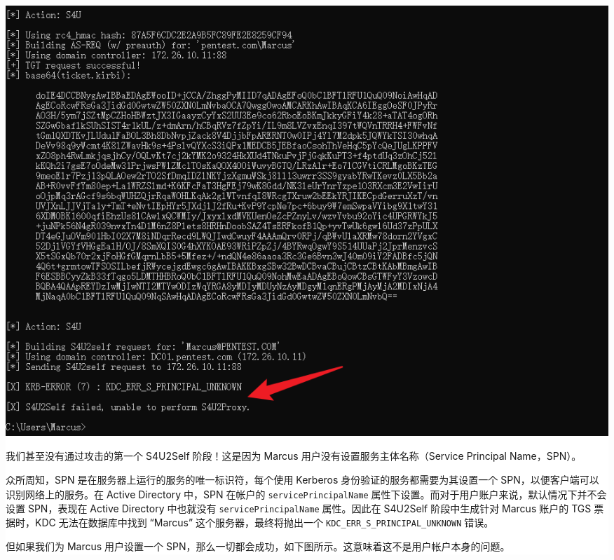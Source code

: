 ![](/assets/posts/2022-05-27-privilege-escalation-exploiting-rbcd-using-a-user-account/image-20220527000913437.png)

我们甚至没有通过攻击的第一个 S4U2Self 阶段！这是因为 Marcus 用户没有设置服务主体名称（Service Principal Name，SPN）。

众所周知，SPN 是在服务器上运行的服务的唯一标识符，每个使用 Kerberos 身份验证的服务都需要为其设置一个 SPN，以便客户端可以识别网络上的服务。在 Active Directory 中，SPN 在帐户的 `servicePrincipalName` 属性下设置。而对于用户账户来说，默认情况下并不会设置 SPN，表现在 Active Directory 中也就没有 `servicePrincipalName` 属性。因此在 S4U2Self 阶段中生成针对 Marcus 账户的 TGS 票据时，KDC 无法在数据库中找到 “Marcus” 这个服务器，最终将抛出一个 `KDC_ERR_S_PRINCIPAL_UNKNOWN` 错误。

但如果我们为 Marcus 用户设置一个 SPN，那么一切都会成功，如下图所示。这意味着这不是用户帐户本身的问题。
